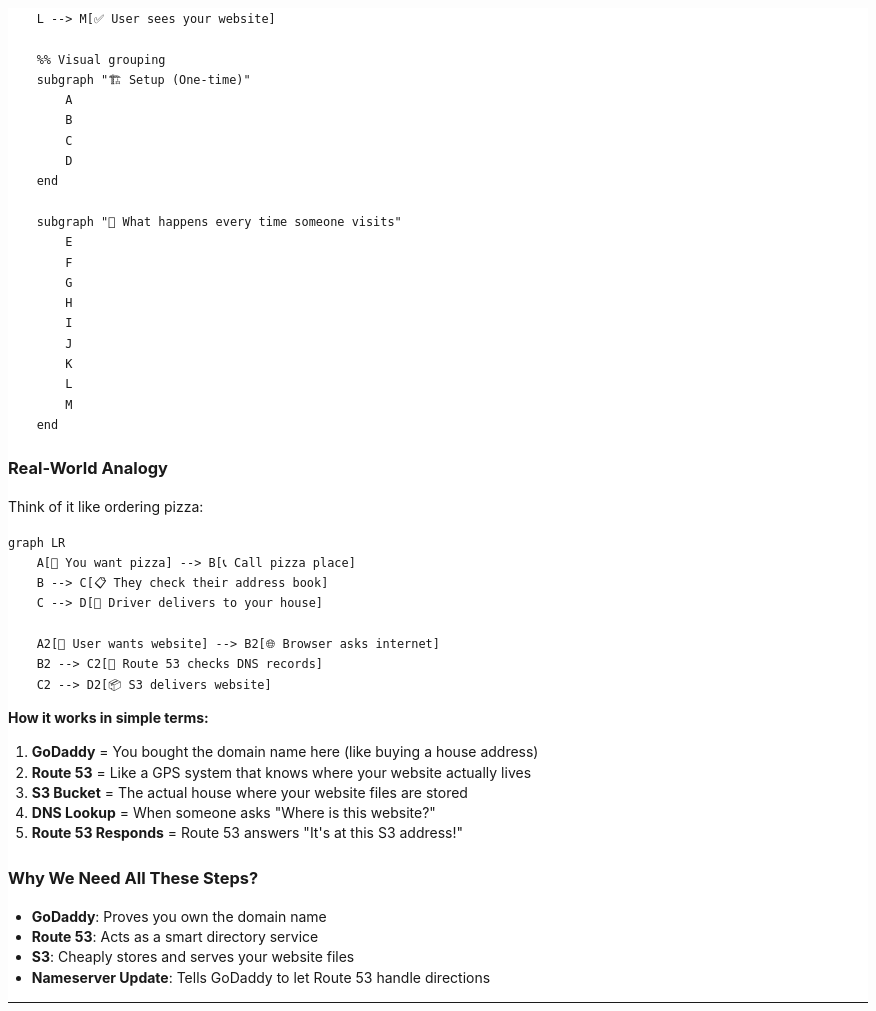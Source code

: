 ```mermaid
    L --> M[✅ User sees your website]
    
    %% Visual grouping
    subgraph "🏗️ Setup (One-time)"
        A
        B  
        C
        D
    end
    
    subgraph "🔄 What happens every time someone visits"
        E
        F
        G
        H
        I
        J
        K
        L
        M
    end
```

### Real-World Analogy
Think of it like ordering pizza:

```mermaid
graph LR
    A[🍕 You want pizza] --> B[📞 Call pizza place]
    B --> C[📋 They check their address book]
    C --> D[🚚 Driver delivers to your house]
    
    A2[👤 User wants website] --> B2[🌐 Browser asks internet]
    B2 --> C2[📍 Route 53 checks DNS records]
    C2 --> D2[📦 S3 delivers website]
```

**How it works in simple terms:**
1. **GoDaddy** = You bought the domain name here (like buying a house address)
2. **Route 53** = Like a GPS system that knows where your website actually lives
3. **S3 Bucket** = The actual house where your website files are stored
4. **DNS Lookup** = When someone asks "Where is this website?" 
5. **Route 53 Responds** = Route 53 answers "It's at this S3 address!"

### Why We Need All These Steps?
- **GoDaddy**: Proves you own the domain name
- **Route 53**: Acts as a smart directory service
- **S3**: Cheaply stores and serves your website files
- **Nameserver Update**: Tells GoDaddy to let Route 53 handle directions

---
